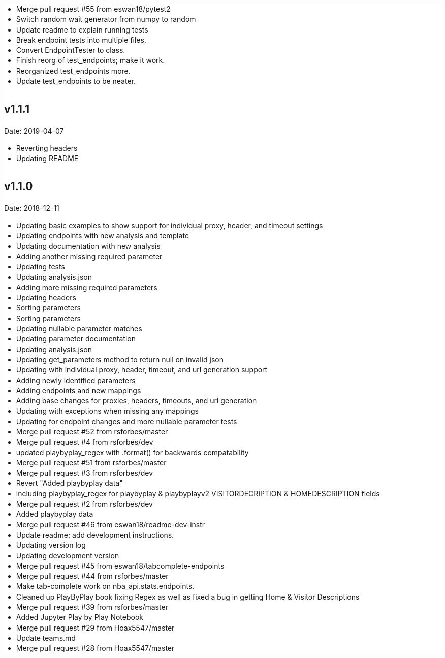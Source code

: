 - Merge pull request #55 from eswan18/pytest2
- Switch random wait generator from numpy to random
- Update readme to explain running tests
- Break endpoint tests into multiple files.
- Convert EndpointTester to class.
- Finish reorg of test_endpoints; make it work.
- Reorganized test_endpoints more.
- Update test_endpoints to be neater.

## v1.1.1

Date: 2019-04-07

- Reverting headers
- Updating README

## v1.1.0

Date: 2018-12-11

- Updating basic examples to show support for individual proxy, header, and timeout settings
- Updating endpoints with new analysis and template
- Updating documentation with new analysis
- Adding another missing required parameter
- Updating tests
- Updating analysis.json
- Adding more missing required parameters
- Updating headers
- Sorting parameters
- Sorting parameters
- Updating nullable parameter matches
- Updating parameter documentation
- Updating analysis.json
- Updating get_parameters method to return null on invalid json
- Updating with individual proxy, header, timeout, and url generation support
- Adding newly identified parameters
- Adding endpoints and new mappings
- Adding base changes for proxies, headers, timeouts, and url generation
- Updating with exceptions when missing any mappings
- Updating for endpoint changes and more nullable parameter tests
- Merge pull request #52 from rsforbes/master
- Merge pull request #4 from rsforbes/dev
- updated playbyplay_regex with .format() for backwards compatability
- Merge pull request #51 from rsforbes/master
- Merge pull request #3 from rsforbes/dev
- Revert "Added playbyplay data"
- including playbyplay_regex for playbyplay & playbyplayv2 VISITORDECRIPTION & HOMEDESCRIPTION fields
- Merge pull request #2 from rsforbes/dev
- Added playbyplay data
- Merge pull request #46 from eswan18/readme-dev-instr
- Update readme; add development instructions.
- Updating version log
- Updating development version
- Merge pull request #45 from eswan18/tabcomplete-endpoints
- Merge pull request #44 from rsforbes/master
- Make tab-complete work on nba_api.stats.endpoints.
- Cleaned up PlayByPlay book fixing Regex as well as fixed a bug in getting Home & Visitor Descriptions
- Merge pull request #39 from rsforbes/master
- Added Jupyter Play by Play Notebook
- Merge pull request #29 from Hoax5547/master
- Update teams.md
- Merge pull request #28 from Hoax5547/master